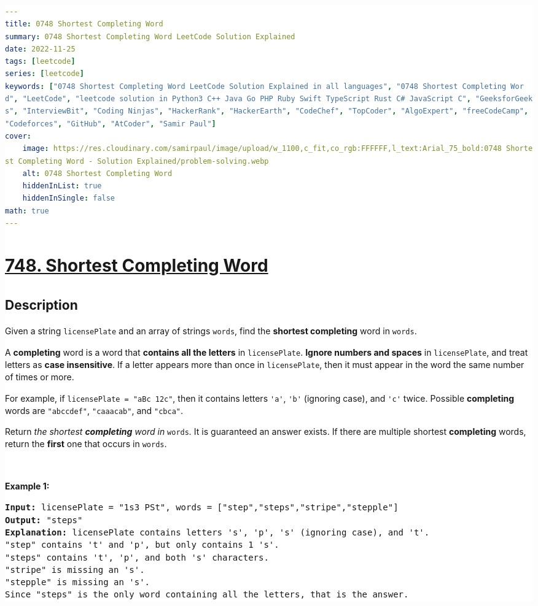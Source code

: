 ```yaml
---
title: 0748 Shortest Completing Word
summary: 0748 Shortest Completing Word LeetCode Solution Explained
date: 2022-11-25
tags: [leetcode]
series: [leetcode]
keywords: ["0748 Shortest Completing Word LeetCode Solution Explained in all languages", "0748 Shortest Completing Word", "LeetCode", "leetcode solution in Python3 C++ Java Go PHP Ruby Swift TypeScript Rust C# JavaScript C", "GeeksforGeeks", "InterviewBit", "Coding Ninjas", "HackerRank", "HackerEarth", "CodeChef", "TopCoder", "AlgoExpert", "freeCodeCamp", "Codeforces", "GitHub", "AtCoder", "Samir Paul"]
cover:
    image: https://res.cloudinary.com/samirpaul/image/upload/w_1100,c_fit,co_rgb:FFFFFF,l_text:Arial_75_bold:0748 Shortest Completing Word - Solution Explained/problem-solving.webp
    alt: 0748 Shortest Completing Word
    hiddenInList: true
    hiddenInSingle: false
math: true
---
```



# [748. Shortest Completing Word](https://leetcode.com/problems/shortest-completing-word)


## Description

<p>Given a string <code>licensePlate</code> and an array of strings <code>words</code>, find the <strong>shortest completing</strong> word in <code>words</code>.</p>

<p>A <strong>completing</strong> word is a word that <strong>contains all the letters</strong> in <code>licensePlate</code>. <strong>Ignore numbers and spaces</strong> in <code>licensePlate</code>, and treat letters as <strong>case insensitive</strong>. If a letter appears more than once in <code>licensePlate</code>, then it must appear in the word the same number of times or more.</p>

<p>For example, if <code>licensePlate</code><code> = &quot;aBc 12c&quot;</code>, then it contains letters <code>&#39;a&#39;</code>, <code>&#39;b&#39;</code> (ignoring case), and <code>&#39;c&#39;</code> twice. Possible <strong>completing</strong> words are <code>&quot;abccdef&quot;</code>, <code>&quot;caaacab&quot;</code>, and <code>&quot;cbca&quot;</code>.</p>

<p>Return <em>the shortest <strong>completing</strong> word in </em><code>words</code><em>.</em> It is guaranteed an answer exists. If there are multiple shortest <strong>completing</strong> words, return the <strong>first</strong> one that occurs in <code>words</code>.</p>

<p>&nbsp;</p>
<p><strong class="example">Example 1:</strong></p>

<pre>
<strong>Input:</strong> licensePlate = &quot;1s3 PSt&quot;, words = [&quot;step&quot;,&quot;steps&quot;,&quot;stripe&quot;,&quot;stepple&quot;]
<strong>Output:</strong> &quot;steps&quot;
<strong>Explanation:</strong> licensePlate contains letters &#39;s&#39;, &#39;p&#39;, &#39;s&#39; (ignoring case), and &#39;t&#39;.
&quot;step&quot; contains &#39;t&#39; and &#39;p&#39;, but only contains 1 &#39;s&#39;.
&quot;steps&quot; contains &#39;t&#39;, &#39;p&#39;, and both &#39;s&#39; characters.
&quot;stripe&quot; is missing an &#39;s&#39;.
&quot;stepple&quot; is missing an &#39;s&#39;.
Since &quot;steps&quot; is the only word containing all the letters, that is the answer.
</pre>
